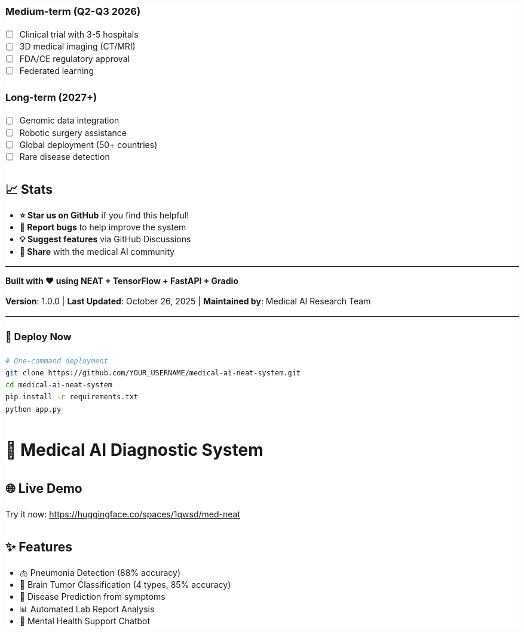 ### Medium-term (Q2-Q3 2026)
- [ ] Clinical trial with 3-5 hospitals
- [ ] 3D medical imaging (CT/MRI)
- [ ] FDA/CE regulatory approval
- [ ] Federated learning

### Long-term (2027+)
- [ ] Genomic data integration
- [ ] Robotic surgery assistance
- [ ] Global deployment (50+ countries)
- [ ] Rare disease detection

## 📈 Stats

- **⭐ Star us on GitHub** if you find this helpful!
- **🐛 Report bugs** to help improve the system
- **💡 Suggest features** via GitHub Discussions
- **📖 Share** with the medical AI community

---

**Built with ❤️ using NEAT + TensorFlow + FastAPI + Gradio**

**Version**: 1.0.0 | **Last Updated**: October 26, 2025 | **Maintained by**: Medical AI Research Team

---

### 🚀 Deploy Now

```bash
# One-command deployment
git clone https://github.com/YOUR_USERNAME/medical-ai-neat-system.git
cd medical-ai-neat-system
pip install -r requirements.txt
python app.py
```

# 🏥 Medical AI Diagnostic System

## 🌐 Live Demo
Try it now: https://huggingface.co/spaces/1qwsd/med-neat

## ✨ Features
- 🫁 Pneumonia Detection (88% accuracy)
- 🧠 Brain Tumor Classification (4 types, 85% accuracy)
- 🔬 Disease Prediction from symptoms
- 📊 Automated Lab Report Analysis
- 💬 Mental Health Support Chatbot
